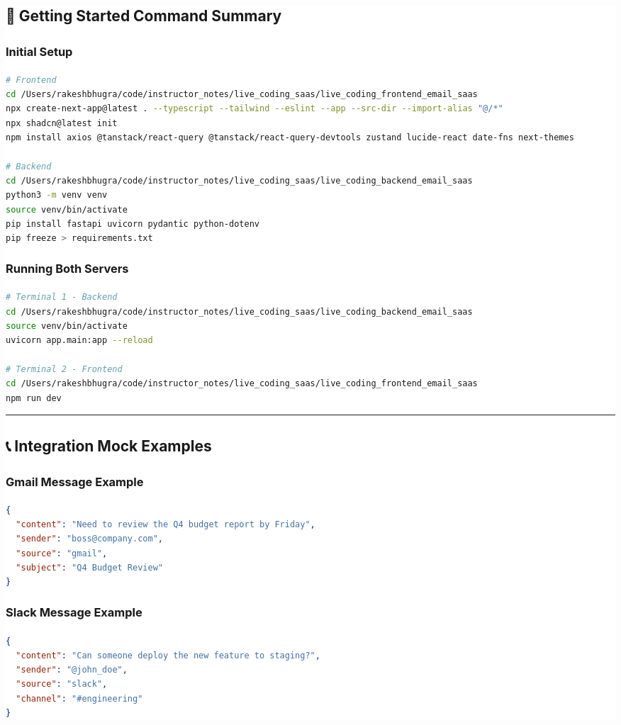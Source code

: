 
## 🚀 Getting Started Command Summary

### Initial Setup
```bash
# Frontend
cd /Users/rakeshbhugra/code/instructor_notes/live_coding_saas/live_coding_frontend_email_saas
npx create-next-app@latest . --typescript --tailwind --eslint --app --src-dir --import-alias "@/*"
npx shadcn@latest init
npm install axios @tanstack/react-query @tanstack/react-query-devtools zustand lucide-react date-fns next-themes

# Backend
cd /Users/rakeshbhugra/code/instructor_notes/live_coding_saas/live_coding_backend_email_saas
python3 -m venv venv
source venv/bin/activate
pip install fastapi uvicorn pydantic python-dotenv
pip freeze > requirements.txt
```

### Running Both Servers
```bash
# Terminal 1 - Backend
cd /Users/rakeshbhugra/code/instructor_notes/live_coding_saas/live_coding_backend_email_saas
source venv/bin/activate
uvicorn app.main:app --reload

# Terminal 2 - Frontend
cd /Users/rakeshbhugra/code/instructor_notes/live_coding_saas/live_coding_frontend_email_saas
npm run dev
```

---

## 📞 Integration Mock Examples

### Gmail Message Example
```json
{
  "content": "Need to review the Q4 budget report by Friday",
  "sender": "boss@company.com",
  "source": "gmail",
  "subject": "Q4 Budget Review"
}
```

### Slack Message Example
```json
{
  "content": "Can someone deploy the new feature to staging?",
  "sender": "@john_doe",
  "source": "slack",
  "channel": "#engineering"
}
```
